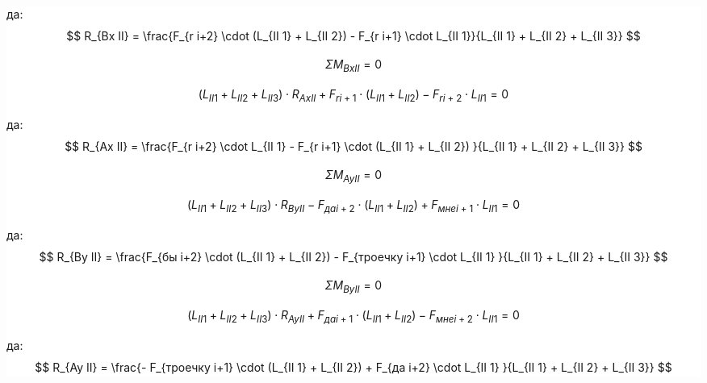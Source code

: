  
да: 
$$ 
 R_{Bx II} = \frac{F_{r i+2} \cdot (L_{II 1} + L_{II 2}) - F_{r i+1} \cdot L_{II 1}}{L_{II 1} + L_{II 2} + L_{II 3}}   
$$ 
 
 
$$ 
 \Sigma M_{Bx II} = 0  
$$ 
 
$$ 
 (L_{II 1} + L_{II 2} + L_{II 3}) \cdot R_{Ax II} + F_{r i+1} \cdot (L_{II 1} + L_{II 2}) - F_{r i+2} \cdot L_{II 1} = 0  
$$ 
 
 
да: 
$$ 
 R_{Ax II} = \frac{F_{r i+2} \cdot L_{II 1} - F_{r i+1} \cdot (L_{II 1} + L_{II 2}) }{L_{II 1} + L_{II 2} + L_{II 3}}  
$$ 
 
 
$$ 
 \Sigma M_{Ay II} = 0  
$$ 
 
$$ 
 (L_{II 1} + L_{II 2} + L_{II 3}) \cdot R_{By II} - F_{да i+2} \cdot (L_{II 1} + L_{II 2}) + F_{мне i+1} \cdot L_{II 1} = 0  
$$ 
 
 
да: 
$$ 
 R_{By II} = \frac{F_{бы i+2} \cdot (L_{II 1} + L_{II 2}) - F_{троечку i+1} \cdot L_{II 1} }{L_{II 1} + L_{II 2} + L_{II 3}}  
$$ 
 
 
$$ 
 \Sigma M_{By II} = 0  
$$ 
 
$$ 
 (L_{II 1} + L_{II 2} + L_{II 3}) \cdot R_{Ay II} + F_{да i+1} \cdot (L_{II 1} + L_{II 2}) - F_{мне i+2} \cdot L_{II 1} = 0  
$$ 
 
 
да: 
$$ 
 R_{Ay II} = \frac{- F_{троечку i+1} \cdot (L_{II 1} + L_{II 2}) + F_{да i+2} \cdot L_{II 1} }{L_{II 1} + L_{II 2} + L_{II 3}}  
$$ 
 
 